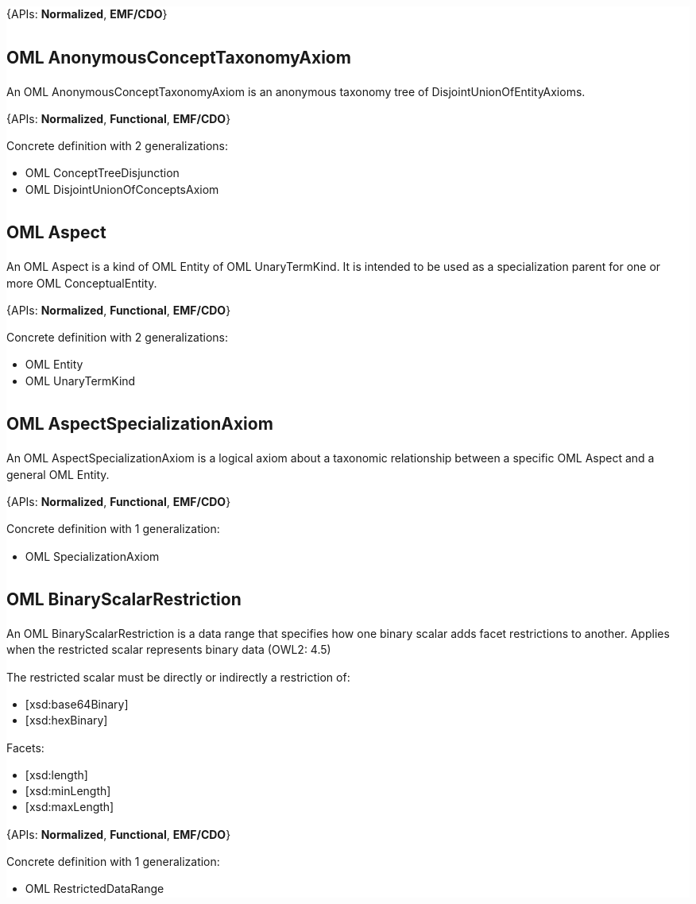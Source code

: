{APIs: **Normalized**, **EMF/CDO**}

## OML AnonymousConceptTaxonomyAxiom

An OML AnonymousConceptTaxonomyAxiom is an anonymous taxonomy tree of DisjointUnionOfEntityAxioms.

{APIs: **Normalized**, **Functional**, **EMF/CDO**}

Concrete definition with 2 generalizations:
 - OML ConceptTreeDisjunction
 - OML DisjointUnionOfConceptsAxiom

## OML Aspect

An OML Aspect is a kind of OML Entity of OML UnaryTermKind.
It is intended to be used as a specialization parent
for one or more OML ConceptualEntity.

{APIs: **Normalized**, **Functional**, **EMF/CDO**}

Concrete definition with 2 generalizations:
 - OML Entity
 - OML UnaryTermKind

## OML AspectSpecializationAxiom

An OML AspectSpecializationAxiom is a logical axiom
about a taxonomic relationship between a specific OML Aspect
and a general OML Entity.

{APIs: **Normalized**, **Functional**, **EMF/CDO**}

Concrete definition with 1 generalization:
 - OML SpecializationAxiom

## OML BinaryScalarRestriction

An OML BinaryScalarRestriction is a data range that specifies how one binary scalar adds facet restrictions to another.
Applies when the restricted scalar represents binary data (OWL2: 4.5)

The restricted scalar must be directly or indirectly a restriction of:
- [xsd:base64Binary]
- [xsd:hexBinary]

Facets:
- [xsd:length]
- [xsd:minLength]
- [xsd:maxLength]

{APIs: **Normalized**, **Functional**, **EMF/CDO**}

Concrete definition with 1 generalization:
 - OML RestrictedDataRange
